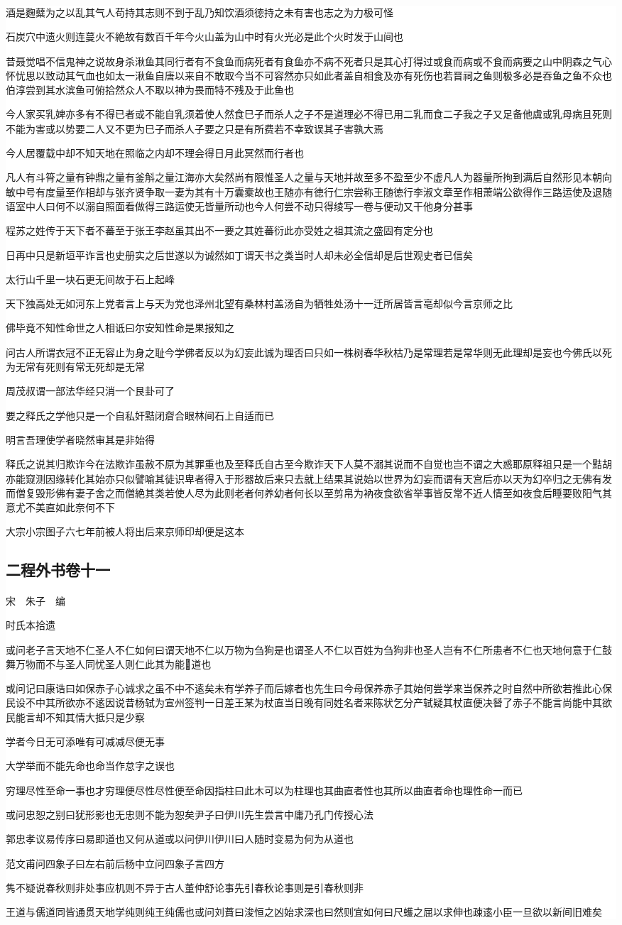 酒是麴糵为之以乱其气人苟持其志则不到于乱乃知饮酒须徳持之未有害也志之为力极可怪  

石炭穴中遗火则连蔓火不絶故有数百千年今火山盖为山中时有火光必是此个火时发于山间也  

昔聂觉唱不信鬼神之说故身杀湫鱼其同行者有不食鱼而病死者有食鱼亦不病不死者只是其心打得过或食而病或不食而病要之山中阴森之气心怀忧思以致动其气血也如太一湫鱼自唐以来自不敢取今当不可容然亦只如此者盖自相食及亦有死伤也若晋祠之鱼则极多必是吞鱼之鱼不众也伯淳尝到其水滨鱼可俯拾然众人不取以神为畏而特不残及于此鱼也  

今人家买乳婢亦多有不得已者或不能自乳须着使人然食巳子而杀人之子不是道理必不得已用二乳而食二子我之子又足备他虞或乳母病且死则不能为害或以势要二人又不更为巳子而杀人子要之只是有所费若不幸致误其子害孰大焉  

今人居覆载中却不知天地在照临之内却不理会得日月此冥然而行者也  

凡人有斗筲之量有钟鼎之量有釜斛之量江海亦大矣然尚有限惟圣人之量与天地并故至多不盈至少不虚凡人为器量所拘到满后自然形见本朝向敏中号有度量至作相却与张齐贤争取一妻为其有十万囊槖故也王随亦有徳行仁宗尝称王随徳行李淑文章至作相萧端公欲得作三路运使及退随语室中人曰何不以溺自照面看做得三路运使无皆量所动也今人何尝不动只得绫写一卷与便动又干他身分甚事  

程苏之姓传于天下者不蕃至于张王李赵虽其出不一要之其姓蕃衍此亦受姓之祖其流之盛固有定分也  

日再中只是新垣平诈言也史册实之后世遂以为诚然如丁谓天书之类当时人却未必全信却是后世观史者已信矣  

太行山千里一块石更无间故于石上起峰  

天下独高处无如河东上党者言上与天为党也泽州北望有桑林村盖汤自为牺牲处汤十一迁所居皆言亳却似今言京师之比  

佛毕竟不知性命世之人相诋曰尔安知性命是果报知之  

问古人所谓衣冠不正无容止为身之耻今学佛者反以为幻妄此诚为理否曰只如一株树春华秋枯乃是常理若是常华则无此理却是妄也今佛氏以死为无常有死则有常无死却是无常  

周茂叔谓一部法华经只消一个艮卦可了  

要之释氏之学他只是一个自私奸黠闭睂合眼林间石上自适而已  

明言吾理使学者晓然审其是非始得  

释氏之说其归欺诈今在法欺诈虽赦不原为其罪重也及至释氏自古至今欺诈天下人莫不溺其说而不自觉也岂不谓之大惑耶原释祖只是一个黠胡亦能窥测因缘转化其始亦只似譬喻其徒识卑者得入于形器故后来只去就上结果其说始以世界为幻妄而谓有天宫后亦以天为幻卒归之无佛有发而僧复毁形佛有妻子舍之而僧絶其类若使人尽为此则老者何养幼者何长以至剪帛为衲夜食欲省举事皆反常不近人情至如夜食后睡要败阳气其意尤不美直如此奈何不下  

大宗小宗图子六七年前被人将出后来京师印却便是这本  

## 二程外书卷十一

宋　朱子　编  

时氏本拾遗  

或问老子言天地不仁圣人不仁如何曰谓天地不仁以万物为刍狗是也谓圣人不仁以百姓为刍狗非也圣人岂有不仁所患者不仁也天地何意于仁鼓舞万物而不与圣人同忧圣人则仁此其为能道也  

或问记曰康诰曰如保赤子心诚求之虽不中不逺矣未有学养子而后嫁者也先生曰今母保养赤子其始何尝学来当保养之时自然中所欲若推此心保民设不中其所欲亦不逺因说昔杨轼为宣州签判一日差王某为杖直当日晚有同姓名者来陈状乞分产轼疑其杖直便决朁了赤子不能言尚能中其欲民能言却不知其情大抵只是少察  

学者今日无可添唯有可减减尽便无事  

大学举而不能先命也命当作怠字之误也  

穷理尽性至命一事也才穷理便尽性尽性便至命因指柱曰此木可以为柱理也其曲直者性也其所以曲直者命也理性命一而已  

或问忠恕之别曰犹形影也无忠则不能为恕矣尹子曰伊川先生尝言中庸乃孔门传授心法  

郭忠孝议易传序曰易即道也又何从道或以问伊川伊川曰人随时变易为何为从道也  

范文甫问四象子曰左右前后杨中立问四象子言四方  

隽不疑说春秋则非处事应机则不异于古人董仲舒论事先引春秋论事则是引春秋则非  

王道与儒道同皆通贯天地学纯则纯王纯儒也或问刘蕡曰浚恒之凶始求深也曰然则宜如何曰尺蠖之屈以求伸也疎逺小臣一旦欲以新间旧难矣  

